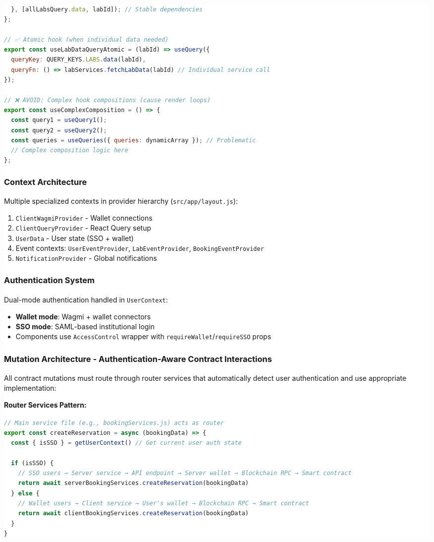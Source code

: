 ```javascript
  }, [allLabsQuery.data, labId]); // Stable dependencies
};

// ✅ Atomic hook (when individual data needed)
export const useLabDataQueryAtomic = (labId) => useQuery({
  queryKey: QUERY_KEYS.LABS.data(labId),
  queryFn: () => labServices.fetchLabData(labId) // Individual service call
});

// ❌ AVOID: Complex hook compositions (cause render loops)
export const useComplexComposition = () => {
  const query1 = useQuery1();
  const query2 = useQuery2();
  const queries = useQueries({ queries: dynamicArray }); // Problematic
  // Complex composition logic here
};
```

### Context Architecture
Multiple specialized contexts in provider hierarchy (`src/app/layout.js`):
1. `ClientWagmiProvider` - Wallet connections
2. `ClientQueryProvider` - React Query setup
3. `UserData` - User state (SSO + wallet)
4. Event contexts: `UserEventProvider`, `LabEventProvider`, `BookingEventProvider`
5. `NotificationProvider` - Global notifications

### Authentication System
Dual-mode authentication handled in `UserContext`:
- **Wallet mode**: Wagmi + wallet connectors
- **SSO mode**: SAML-based institutional login
- Components use `AccessControl` wrapper with `requireWallet`/`requireSSO` props

### Mutation Architecture - Authentication-Aware Contract Interactions
All contract mutations must route through router services that automatically detect user authentication and use appropriate implementation:

**Router Services Pattern:**
```javascript
// Main service file (e.g., bookingServices.js) acts as router
export const createReservation = async (bookingData) => {
  const { isSSO } = getUserContext() // Get current user auth state
  
  if (isSSO) {
    // SSO users → Server service → API endpoint → Server wallet → Blockchain RPC → Smart contract
    return await serverBookingServices.createReservation(bookingData)
  } else {
    // Wallet users → Client service → User's wallet → Blockchain RPC → Smart contract
    return await clientBookingServices.createReservation(bookingData)
  }
}
```

